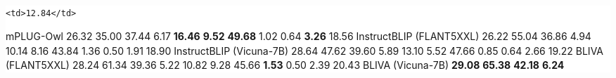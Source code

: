     <td>12.84</td>
  </tr>
    <tr>
    <td>mPLUG-Owl</td>
    <td>26.32</td>
    <td>35.00</td>
    <td>37.44</td>
    <td>6.17</td>
    <td><b>16.46</b></td>
    <td><b>9.52</b></td>
    <td><b>49.68</b></td>
    <td>1.02</td>
    <td>0.64</td>
    <td><b>3.26</b></td>
    <td>18.56</td>
  </tr>
    <tr>
    <td>InstructBLIP (FLANT5XXL)</td>
    <td>26.22</td>
    <td>55.04</td>
    <td>36.86</td>
    <td>4.94</td>
    <td>10.14</td>
    <td>8.16</td>
    <td>43.84</td>
    <td>1.36</td>
    <td>0.50</td>
    <td>1.91</td>
    <td>18.90</td>
  </tr>
    <tr>
    <td>InstructBLIP (Vicuna-7B)</td>
    <td>28.64</td>
    <td>47.62</td>
    <td>39.60</td>
    <td>5.89</td>
    <td>13.10</td>
    <td>5.52</td>
    <td>47.66</td>
    <td>0.85</td>
    <td>0.64</td>
    <td>2.66</td>
    <td>19.22</td>
  </tr>
    <tr>
    <td>BLIVA (FLANT5XXL)</td>
    <td>28.24</td>
    <td>61.34</td>
    <td>39.36</td>
    <td>5.22</td>
    <td>10.82</td>
    <td>9.28</td>
    <td>45.66</td>
    <td><b>1.53</b></td>
    <td>0.50</td>
    <td>2.39</td>
    <td>20.43</td>
  </tr>
    <tr>
    <td>BLIVA (Vicuna-7B)</td>
    <td><b>29.08</b></td>
    <td><b>65.38</b></td>
    <td><b>42.18</b></td>
    <td><b>6.24</b></td>